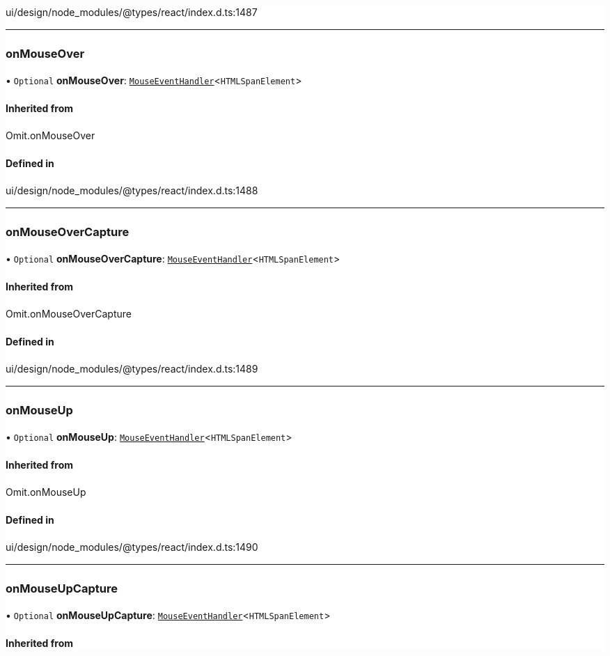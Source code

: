 ui/design/node_modules/@types/react/index.d.ts:1487

___

### onMouseOver

• `Optional` **onMouseOver**: [`MouseEventHandler`](../modules/akashaproject_design_system._internal_.md#mouseeventhandler)<`HTMLSpanElement`\>

#### Inherited from

Omit.onMouseOver

#### Defined in

ui/design/node_modules/@types/react/index.d.ts:1488

___

### onMouseOverCapture

• `Optional` **onMouseOverCapture**: [`MouseEventHandler`](../modules/akashaproject_design_system._internal_.md#mouseeventhandler)<`HTMLSpanElement`\>

#### Inherited from

Omit.onMouseOverCapture

#### Defined in

ui/design/node_modules/@types/react/index.d.ts:1489

___

### onMouseUp

• `Optional` **onMouseUp**: [`MouseEventHandler`](../modules/akashaproject_design_system._internal_.md#mouseeventhandler)<`HTMLSpanElement`\>

#### Inherited from

Omit.onMouseUp

#### Defined in

ui/design/node_modules/@types/react/index.d.ts:1490

___

### onMouseUpCapture

• `Optional` **onMouseUpCapture**: [`MouseEventHandler`](../modules/akashaproject_design_system._internal_.md#mouseeventhandler)<`HTMLSpanElement`\>

#### Inherited from
